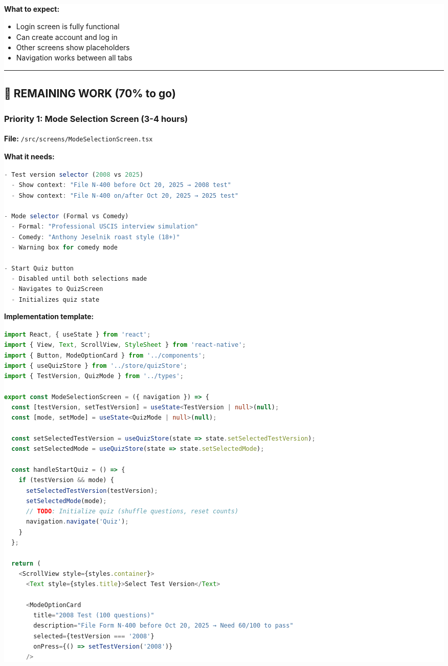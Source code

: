 **What to expect:**
- Login screen is fully functional
- Can create account and log in
- Other screens show placeholders
- Navigation works between all tabs

---

## 🎯 REMAINING WORK (70% to go)

### Priority 1: Mode Selection Screen (3-4 hours)
**File:** `/src/screens/ModeSelectionScreen.tsx`

**What it needs:**
```typescript
- Test version selector (2008 vs 2025)
  - Show context: "File N-400 before Oct 20, 2025 → 2008 test"
  - Show context: "File N-400 on/after Oct 20, 2025 → 2025 test"

- Mode selector (Formal vs Comedy)
  - Formal: "Professional USCIS interview simulation"
  - Comedy: "Anthony Jeselnik roast style (18+)"
  - Warning box for comedy mode

- Start Quiz button
  - Disabled until both selections made
  - Navigates to QuizScreen
  - Initializes quiz state
```

**Implementation template:**
```typescript
import React, { useState } from 'react';
import { View, Text, ScrollView, StyleSheet } from 'react-native';
import { Button, ModeOptionCard } from '../components';
import { useQuizStore } from '../store/quizStore';
import { TestVersion, QuizMode } from '../types';

export const ModeSelectionScreen = ({ navigation }) => {
  const [testVersion, setTestVersion] = useState<TestVersion | null>(null);
  const [mode, setMode] = useState<QuizMode | null>(null);

  const setSelectedTestVersion = useQuizStore(state => state.setSelectedTestVersion);
  const setSelectedMode = useQuizStore(state => state.setSelectedMode);

  const handleStartQuiz = () => {
    if (testVersion && mode) {
      setSelectedTestVersion(testVersion);
      setSelectedMode(mode);
      // TODO: Initialize quiz (shuffle questions, reset counts)
      navigation.navigate('Quiz');
    }
  };

  return (
    <ScrollView style={styles.container}>
      <Text style={styles.title}>Select Test Version</Text>

      <ModeOptionCard
        title="2008 Test (100 questions)"
        description="File Form N-400 before Oct 20, 2025 → Need 60/100 to pass"
        selected={testVersion === '2008'}
        onPress={() => setTestVersion('2008')}
      />
```